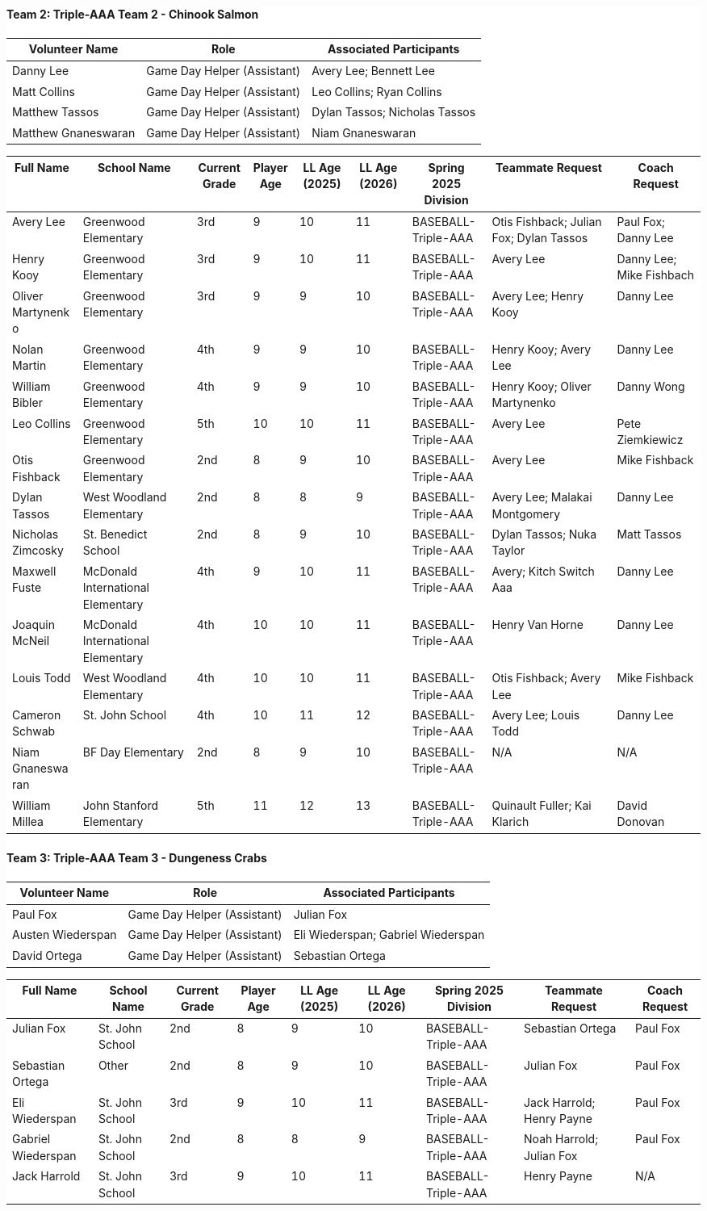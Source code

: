 #### Team 2: Triple-AAA Team 2 - Chinook Salmon

| Volunteer Name | Role                        | Associated Participants         |
| -------------- | --------------------------- | ------------------------------- |
| Danny Lee      | Game Day Helper (Assistant) | Avery Lee; Bennett Lee          |
| Matt Collins   | Game Day Helper (Assistant) | Leo Collins; Ryan Collins       |
| Matthew Tassos | Game Day Helper (Assistant) | Dylan Tassos; Nicholas Tassos   |
| Matthew Gnaneswaran | Game Day Helper (Assistant) | Niam Gnaneswaran           |


| Full Name         | School Name                       | Current Grade | Player Age | LL Age (2025) | LL Age (2026) | Spring 2025 Division | Teammate Request                        | Coach Request            |
| ----------------- | --------------------------------- | ------------- | ---------- | ------------- | ------------- | -------------------- | --------------------------------------- | ------------------------ |
| Avery Lee         | Greenwood Elementary              | 3rd           | 9          | 10            | 11            | BASEBALL-Triple-AAA  | Otis Fishback; Julian Fox; Dylan Tassos | Paul Fox; Danny Lee      |
| Henry Kooy        | Greenwood Elementary              | 3rd           | 9          | 10            | 11            | BASEBALL-Triple-AAA  | Avery Lee                               | Danny Lee; Mike Fishbach |
| Oliver Martynenko | Greenwood Elementary              | 3rd           | 9          | 9             | 10            | BASEBALL-Triple-AAA  | Avery Lee; Henry Kooy                   | Danny Lee                |
| Nolan Martin      | Greenwood Elementary              | 4th           | 9          | 9             | 10            | BASEBALL-Triple-AAA  | Henry Kooy; Avery Lee                   | Danny Lee                |
| William Bibler    | Greenwood Elementary              | 4th           | 9          | 9             | 10            | BASEBALL-Triple-AAA  | Henry Kooy; Oliver Martynenko           | Danny Wong               |
| Leo Collins       | Greenwood Elementary              | 5th           | 10         | 10            | 11            | BASEBALL-Triple-AAA  | Avery Lee                               | Pete Ziemkiewicz         |
| Otis Fishback     | Greenwood Elementary              | 2nd           | 8          | 9             | 10            | BASEBALL-Triple-AAA  | Avery Lee                               | Mike Fishback            |
| Dylan Tassos      | West Woodland Elementary          | 2nd           | 8          | 8             | 9             | BASEBALL-Triple-AAA  | Avery Lee; Malakai Montgomery           | Danny Lee                |
| Nicholas Zimcosky | St. Benedict School               | 2nd           | 8          | 9             | 10            | BASEBALL-Triple-AAA  | Dylan Tassos; Nuka Taylor               | Matt Tassos              |
| Maxwell Fuste     | McDonald International Elementary | 4th           | 9          | 10            | 11            | BASEBALL-Triple-AAA  | Avery; Kitch Switch Aaa                 | Danny Lee                |
| Joaquin McNeil    | McDonald International Elementary | 4th           | 10         | 10            | 11            | BASEBALL-Triple-AAA  | Henry Van Horne                         | Danny Lee                |
| Louis Todd        | West Woodland Elementary          | 4th           | 10         | 10            | 11            | BASEBALL-Triple-AAA  | Otis Fishback; Avery Lee                | Mike Fishback            |
| Cameron Schwab    | St. John School                   | 4th           | 10         | 11            | 12            | BASEBALL-Triple-AAA  | Avery Lee; Louis Todd                   | Danny Lee                |
| Niam Gnaneswaran  | BF Day Elementary                 | 2nd           | 8          | 9             | 10            | BASEBALL-Triple-AAA  | N/A                                     | N/A                      |
| William Millea    | John Stanford Elementary          | 5th           | 11         | 12            | 13            | BASEBALL-Triple-AAA  | Quinault Fuller; Kai Klarich            | David Donovan            |

#### Team 3: Triple-AAA Team 3 - Dungeness Crabs

| Volunteer Name | Role                        | Associated Participants         |
| -------------- | --------------------------- | ------------------------------- |
| Paul Fox       | Game Day Helper (Assistant) | Julian Fox                      |
| Austen Wiederspan | Game Day Helper (Assistant) | Eli Wiederspan; Gabriel Wiederspan |
| David Ortega   | Game Day Helper (Assistant) | Sebastian Ortega                |


| Full Name          | School Name         | Current Grade | Player Age | LL Age (2025) | LL Age (2026) | Spring 2025 Division | Teammate Request             | Coach Request     |
| ------------------ | ------------------- | ------------- | ---------- | ------------- | ------------- | -------------------- | ---------------------------- | ----------------- |
| Julian Fox         | St. John School     | 2nd           | 8          | 9             | 10            | BASEBALL-Triple-AAA  | Sebastian Ortega             | Paul Fox          |
| Sebastian Ortega   | Other               | 2nd           | 8          | 9             | 10            | BASEBALL-Triple-AAA  | Julian Fox                   | Paul Fox          |
| Eli Wiederspan     | St. John School     | 3rd           | 9          | 10            | 11            | BASEBALL-Triple-AAA  | Jack Harrold; Henry Payne    | Paul Fox          |
| Gabriel Wiederspan | St. John School     | 2nd           | 8          | 8             | 9             | BASEBALL-Triple-AAA  | Noah Harrold; Julian Fox     | Paul Fox          |
| Jack Harrold       | St. John School     | 3rd           | 9          | 10            | 11            | BASEBALL-Triple-AAA  | Henry Payne                  | N/A               |